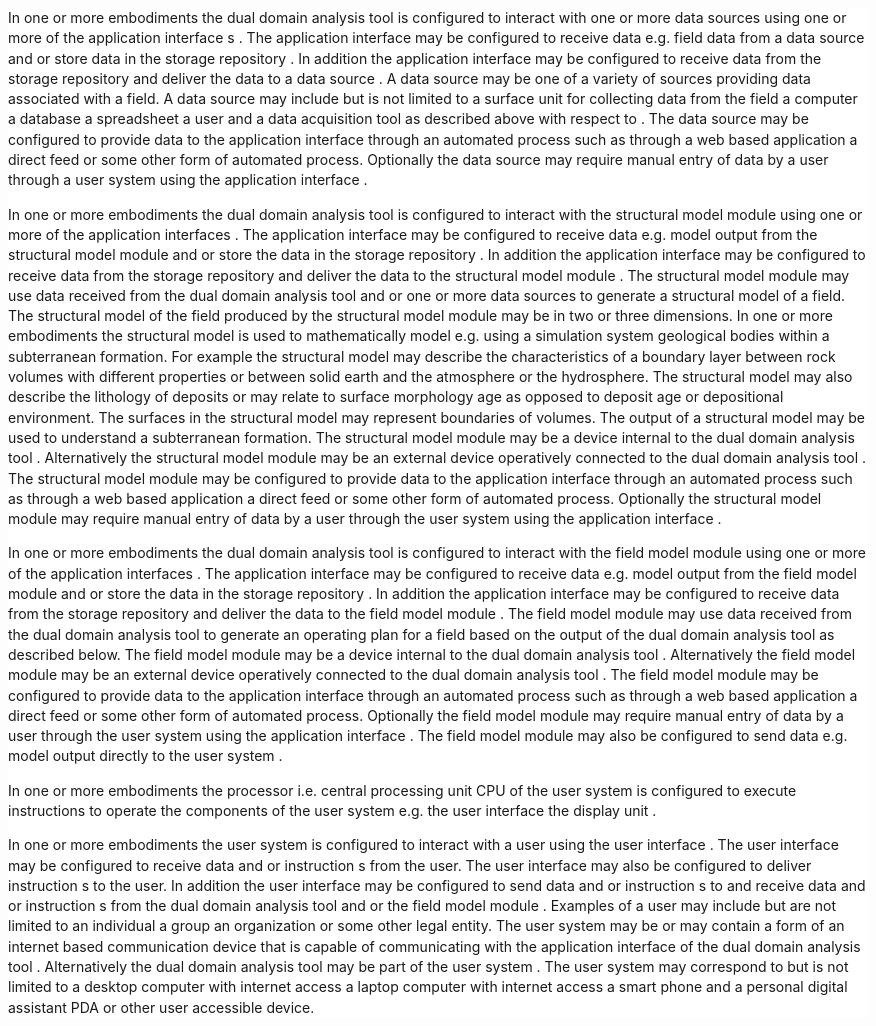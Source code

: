 In one or more embodiments the dual domain analysis tool is configured to interact with one or more data sources using one or more of the application interface s . The application interface may be configured to receive data e.g. field data from a data source and or store data in the storage repository . In addition the application interface may be configured to receive data from the storage repository and deliver the data to a data source . A data source may be one of a variety of sources providing data associated with a field. A data source may include but is not limited to a surface unit for collecting data from the field a computer a database a spreadsheet a user and a data acquisition tool as described above with respect to . The data source may be configured to provide data to the application interface through an automated process such as through a web based application a direct feed or some other form of automated process. Optionally the data source may require manual entry of data by a user through a user system using the application interface .

In one or more embodiments the dual domain analysis tool is configured to interact with the structural model module using one or more of the application interfaces . The application interface may be configured to receive data e.g. model output from the structural model module and or store the data in the storage repository . In addition the application interface may be configured to receive data from the storage repository and deliver the data to the structural model module . The structural model module may use data received from the dual domain analysis tool and or one or more data sources to generate a structural model of a field. The structural model of the field produced by the structural model module may be in two or three dimensions. In one or more embodiments the structural model is used to mathematically model e.g. using a simulation system geological bodies within a subterranean formation. For example the structural model may describe the characteristics of a boundary layer between rock volumes with different properties or between solid earth and the atmosphere or the hydrosphere. The structural model may also describe the lithology of deposits or may relate to surface morphology age as opposed to deposit age or depositional environment. The surfaces in the structural model may represent boundaries of volumes. The output of a structural model may be used to understand a subterranean formation. The structural model module may be a device internal to the dual domain analysis tool . Alternatively the structural model module may be an external device operatively connected to the dual domain analysis tool . The structural model module may be configured to provide data to the application interface through an automated process such as through a web based application a direct feed or some other form of automated process. Optionally the structural model module may require manual entry of data by a user through the user system using the application interface .

In one or more embodiments the dual domain analysis tool is configured to interact with the field model module using one or more of the application interfaces . The application interface may be configured to receive data e.g. model output from the field model module and or store the data in the storage repository . In addition the application interface may be configured to receive data from the storage repository and deliver the data to the field model module . The field model module may use data received from the dual domain analysis tool to generate an operating plan for a field based on the output of the dual domain analysis tool as described below. The field model module may be a device internal to the dual domain analysis tool . Alternatively the field model module may be an external device operatively connected to the dual domain analysis tool . The field model module may be configured to provide data to the application interface through an automated process such as through a web based application a direct feed or some other form of automated process. Optionally the field model module may require manual entry of data by a user through the user system using the application interface . The field model module may also be configured to send data e.g. model output directly to the user system .

In one or more embodiments the processor i.e. central processing unit CPU of the user system is configured to execute instructions to operate the components of the user system e.g. the user interface the display unit .

In one or more embodiments the user system is configured to interact with a user using the user interface . The user interface may be configured to receive data and or instruction s from the user. The user interface may also be configured to deliver instruction s to the user. In addition the user interface may be configured to send data and or instruction s to and receive data and or instruction s from the dual domain analysis tool and or the field model module . Examples of a user may include but are not limited to an individual a group an organization or some other legal entity. The user system may be or may contain a form of an internet based communication device that is capable of communicating with the application interface of the dual domain analysis tool . Alternatively the dual domain analysis tool may be part of the user system . The user system may correspond to but is not limited to a desktop computer with internet access a laptop computer with internet access a smart phone and a personal digital assistant PDA or other user accessible device.
